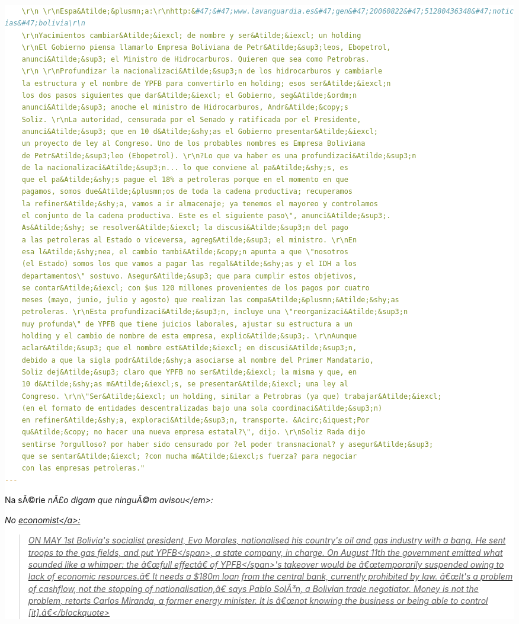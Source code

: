 ```yaml
    \r\n \r\nEspa&Atilde;&plusmn;a:\r\nhttp:&#47;&#47;www.lavanguardia.es&#47;gen&#47;20060822&#47;51280436348&#47;noticias&#47;bolivia\r\n
    \r\nYacimientos cambiar&Atilde;&iexcl; de nombre y ser&Atilde;&iexcl; un holding
    \r\nEl Gobierno piensa llamarlo Empresa Boliviana de Petr&Atilde;&sup3;leos, Ebopetrol,
    anunci&Atilde;&sup3; el Ministro de Hidrocarburos. Quieren que sea como Petrobras.
    \r\n \r\nProfundizar la nacionalizaci&Atilde;&sup3;n de los hidrocarburos y cambiarle
    la estructura y el nombre de YPFB para convertirlo en holding; esos ser&Atilde;&iexcl;n
    los dos pasos siguientes que dar&Atilde;&iexcl; el Gobierno, seg&Atilde;&ordm;n
    anunci&Atilde;&sup3; anoche el ministro de Hidrocarburos, Andr&Atilde;&copy;s
    Soliz. \r\nLa autoridad, censurada por el Senado y ratificada por el Presidente,
    anunci&Atilde;&sup3; que en 10 d&Atilde;&shy;as el Gobierno presentar&Atilde;&iexcl;
    un proyecto de ley al Congreso. Uno de los probables nombres es Empresa Boliviana
    de Petr&Atilde;&sup3;leo (Ebopetrol). \r\n?Lo que va haber es una profundizaci&Atilde;&sup3;n
    de la nacionalizaci&Atilde;&sup3;n... lo que conviene al pa&Atilde;&shy;s, es
    que el pa&Atilde;&shy;s pague el 18% a petroleras porque en el momento en que
    pagamos, somos due&Atilde;&plusmn;os de toda la cadena productiva; recuperamos
    la refiner&Atilde;&shy;a, vamos a ir almacenaje; ya tenemos el mayoreo y controlamos
    el conjunto de la cadena productiva. Este es el siguiente paso\", anunci&Atilde;&sup3;.
    As&Atilde;&shy; se resolver&Atilde;&iexcl; la discusi&Atilde;&sup3;n del pago
    a las petroleras al Estado o viceversa, agreg&Atilde;&sup3; el ministro. \r\nEn
    esa l&Atilde;&shy;nea, el cambio tambi&Atilde;&copy;n apunta a que \"nosotros
    (el Estado) somos los que vamos a pagar las regal&Atilde;&shy;as y el IDH a los
    departamentos\" sostuvo. Asegur&Atilde;&sup3; que para cumplir estos objetivos,
    se contar&Atilde;&iexcl; con $us 120 millones provenientes de los pagos por cuatro
    meses (mayo, junio, julio y agosto) que realizan las compa&Atilde;&plusmn;&Atilde;&shy;as
    petroleras. \r\nEsta profundizaci&Atilde;&sup3;n, incluye una \"reorganizaci&Atilde;&sup3;n
    muy profunda\" de YPFB que tiene juicios laborales, ajustar su estructura a un
    holding y el cambio de nombre de esta empresa, explic&Atilde;&sup3;. \r\nAunque
    aclar&Atilde;&sup3; que el nombre est&Atilde;&iexcl; en discusi&Atilde;&sup3;n,
    debido a que la sigla podr&Atilde;&shy;a asociarse al nombre del Primer Mandatario,
    Soliz dej&Atilde;&sup3; claro que YPFB no ser&Atilde;&iexcl; la misma y que, en
    10 d&Atilde;&shy;as m&Atilde;&iexcl;s, se presentar&Atilde;&iexcl; una ley al
    Congreso. \r\n\"Ser&Atilde;&iexcl; un holding, similar a Petrobras (ya que) trabajar&Atilde;&iexcl;
    (en el formato de entidades descentralizadas bajo una sola coordinaci&Atilde;&sup3;n)
    en refiner&Atilde;&shy;a, exploraci&Atilde;&sup3;n, transporte. &Acirc;&iquest;Por
    qu&Atilde;&copy; no hacer una nueva empresa estatal?\", dijo. \r\nSoliz Rada dijo
    sentirse ?orgulloso? por haber sido censurado por ?el poder transnacional? y asegur&Atilde;&sup3;
    que se sentar&Atilde;&iexcl; ?con mucha m&Atilde;&iexcl;s fuerza? para negociar
    con las empresas petroleras."
---
```

<p>Na s&Atilde;&copy;rie <em>n&Atilde;&pound;o digam que ningu&Atilde;&copy;m avisou<&#47;em>:</p>
<p>No <a href="http:&#47;&#47;economist.com&#47;world&#47;la&#47;displaystory.cfm?story_id=E1_SSJGQVN">economist<&#47;a>:</p>
<blockquote><p>ON MAY 1st Bolivia's socialist president, Evo Morales, nationalised his country's oil and gas industry with a bang. He sent troops to the gas fields, and put <span class="scaps">YPFB<&#47;span>, a state company, in charge. On August 11th the government emitted what sounded like a whimper: the &acirc;&euro;&oelig;full effect&acirc;&euro; of <span class="scaps">YPFB<&#47;span>'s takeover would be &acirc;&euro;&oelig;temporarily suspended owing to lack of economic resources.&acirc;&euro; It needs a $180m loan from the central bank, currently prohibited by law. &acirc;&euro;&oelig;It's a problem of cashflow, not the stopping of nationalisation,&acirc;&euro; says Pablo Sol&Atilde;&sup3;n, a Bolivian trade negotiator. Money is not the problem, retorts Carlos Miranda, a former energy minister. It is &acirc;&euro;&oelig;not knowing the business or being able to control [it].&acirc;&euro;<&#47;blockquote></p>
